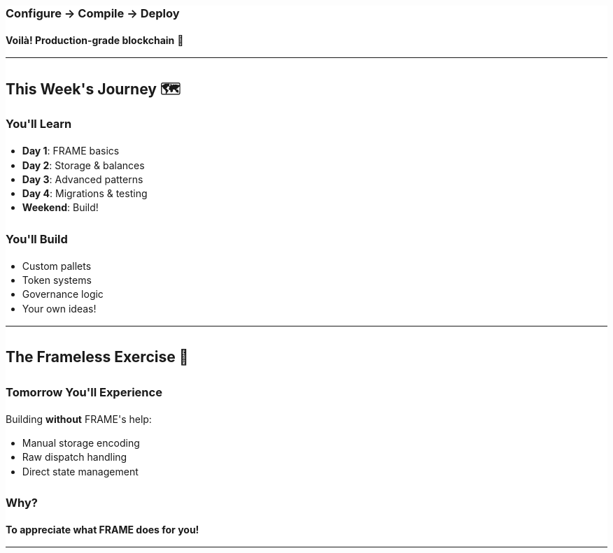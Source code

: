 ### Configure → Compile → Deploy

**Voilà! Production-grade blockchain** 🚀

</pba-flex>

---

## This Week's Journey 🗺️

<pba-cols>
<pba-col>

### You'll Learn
- **Day 1**: FRAME basics
- **Day 2**: Storage & balances
- **Day 3**: Advanced patterns
- **Day 4**: Migrations & testing
- **Weekend**: Build!

</pba-col>
<pba-col>

### You'll Build
- Custom pallets
- Token systems
- Governance logic
- Your own ideas!

</pba-col>
</pba-cols>

---

## The Frameless Exercise 💪

<pba-flex center>

### Tomorrow You'll Experience

Building **without** FRAME's help:
- Manual storage encoding
- Raw dispatch handling
- Direct state management

### Why?

**To appreciate what FRAME does for you!**

</pba-flex>

---
